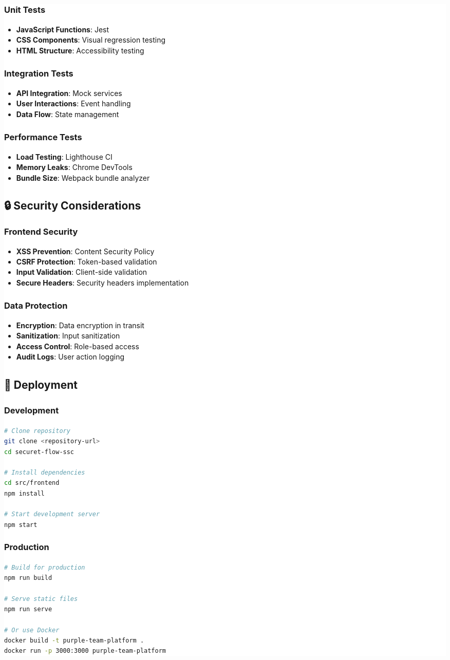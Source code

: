 ### Unit Tests
- **JavaScript Functions**: Jest
- **CSS Components**: Visual regression testing
- **HTML Structure**: Accessibility testing

### Integration Tests
- **API Integration**: Mock services
- **User Interactions**: Event handling
- **Data Flow**: State management

### Performance Tests
- **Load Testing**: Lighthouse CI
- **Memory Leaks**: Chrome DevTools
- **Bundle Size**: Webpack bundle analyzer

## 🔒 Security Considerations

### Frontend Security
- **XSS Prevention**: Content Security Policy
- **CSRF Protection**: Token-based validation
- **Input Validation**: Client-side validation
- **Secure Headers**: Security headers implementation

### Data Protection
- **Encryption**: Data encryption in transit
- **Sanitization**: Input sanitization
- **Access Control**: Role-based access
- **Audit Logs**: User action logging

## 🚀 Deployment

### Development
```bash
# Clone repository
git clone <repository-url>
cd securet-flow-ssc

# Install dependencies
cd src/frontend
npm install

# Start development server
npm start
```

### Production
```bash
# Build for production
npm run build

# Serve static files
npm run serve

# Or use Docker
docker build -t purple-team-platform .
docker run -p 3000:3000 purple-team-platform
```
